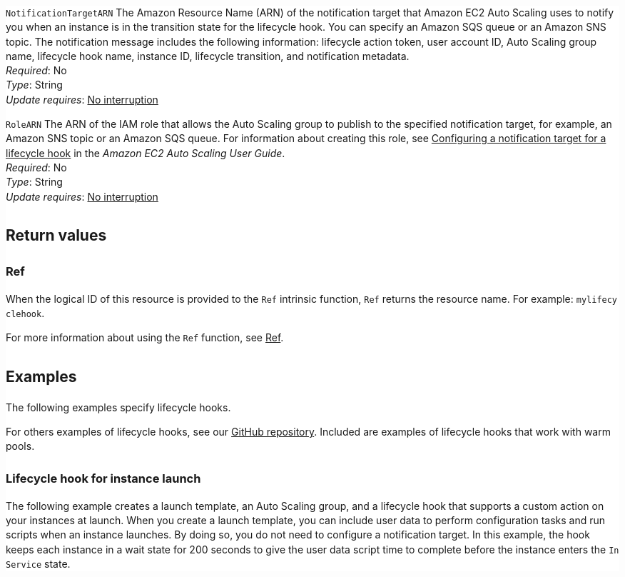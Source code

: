 `NotificationTargetARN`  <a name="cfn-autoscaling-lifecyclehook-notificationtargetarn"></a>
The Amazon Resource Name \(ARN\) of the notification target that Amazon EC2 Auto Scaling uses to notify you when an instance is in the transition state for the lifecycle hook\. You can specify an Amazon SQS queue or an Amazon SNS topic\. The notification message includes the following information: lifecycle action token, user account ID, Auto Scaling group name, lifecycle hook name, instance ID, lifecycle transition, and notification metadata\.   
*Required*: No  
*Type*: String  
*Update requires*: [No interruption](https://docs.aws.amazon.com/AWSCloudFormation/latest/UserGuide/using-cfn-updating-stacks-update-behaviors.html#update-no-interrupt)

`RoleARN`  <a name="cfn-autoscaling-lifecyclehook-rolearn"></a>
The ARN of the IAM role that allows the Auto Scaling group to publish to the specified notification target, for example, an Amazon SNS topic or an Amazon SQS queue\. For information about creating this role, see [Configuring a notification target for a lifecycle hook](https://docs.aws.amazon.com/autoscaling/ec2/userguide/configuring-lifecycle-hook-notifications.html) in the *Amazon EC2 Auto Scaling User Guide*\.  
*Required*: No  
*Type*: String  
*Update requires*: [No interruption](https://docs.aws.amazon.com/AWSCloudFormation/latest/UserGuide/using-cfn-updating-stacks-update-behaviors.html#update-no-interrupt)

## Return values<a name="aws-resource-autoscaling-lifecyclehook-return-values"></a>

### Ref<a name="aws-resource-autoscaling-lifecyclehook-return-values-ref"></a>

When the logical ID of this resource is provided to the `Ref` intrinsic function, `Ref` returns the resource name\. For example: `mylifecyclehook`\.

For more information about using the `Ref` function, see [Ref](https://docs.aws.amazon.com/AWSCloudFormation/latest/UserGuide/intrinsic-function-reference-ref.html)\. 

## Examples<a name="aws-resource-autoscaling-lifecyclehook--examples"></a>

The following examples specify lifecycle hooks\. 

For others examples of lifecycle hooks, see our [GitHub repository](https://github.com/aws-samples/amazon-ec2-auto-scaling-group-examples)\. Included are examples of lifecycle hooks that work with warm pools\.

### Lifecycle hook for instance launch<a name="aws-resource-autoscaling-lifecyclehook--examples--Lifecycle_hook_for_instance_launch"></a>

The following example creates a launch template, an Auto Scaling group, and a lifecycle hook that supports a custom action on your instances at launch\. When you create a launch template, you can include user data to perform configuration tasks and run scripts when an instance launches\. By doing so, you do not need to configure a notification target\. In this example, the hook keeps each instance in a wait state for 200 seconds to give the user data script time to complete before the instance enters the `InService` state\. 
